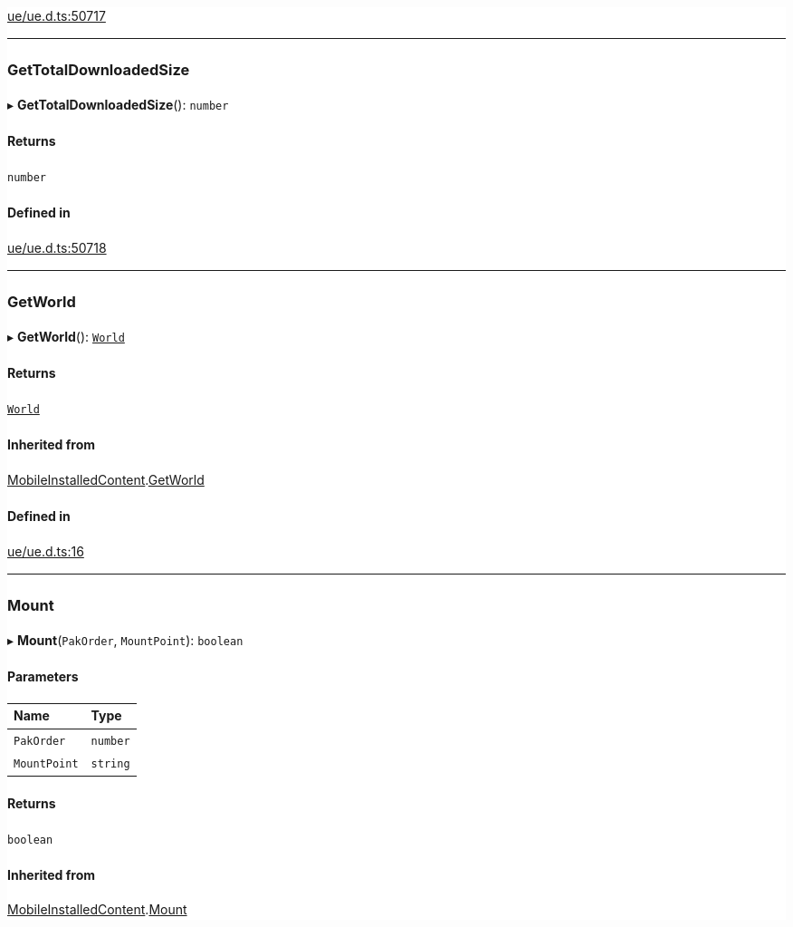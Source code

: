 [ue/ue.d.ts:50717](https://github.com/YugMetaverse/yug_typings/blob/b7d9b19/ue/ue.d.ts#L50717)

___

### GetTotalDownloadedSize

▸ **GetTotalDownloadedSize**(): `number`

#### Returns

`number`

#### Defined in

[ue/ue.d.ts:50718](https://github.com/YugMetaverse/yug_typings/blob/b7d9b19/ue/ue.d.ts#L50718)

___

### GetWorld

▸ **GetWorld**(): [`World`](ue_ue.World.md)

#### Returns

[`World`](ue_ue.World.md)

#### Inherited from

[MobileInstalledContent](ue_ue.MobileInstalledContent.md).[GetWorld](ue_ue.MobileInstalledContent.md#getworld)

#### Defined in

[ue/ue.d.ts:16](https://github.com/YugMetaverse/yug_typings/blob/b7d9b19/ue/ue.d.ts#L16)

___

### Mount

▸ **Mount**(`PakOrder`, `MountPoint`): `boolean`

#### Parameters

| Name | Type |
| :------ | :------ |
| `PakOrder` | `number` |
| `MountPoint` | `string` |

#### Returns

`boolean`

#### Inherited from

[MobileInstalledContent](ue_ue.MobileInstalledContent.md).[Mount](ue_ue.MobileInstalledContent.md#mount)
